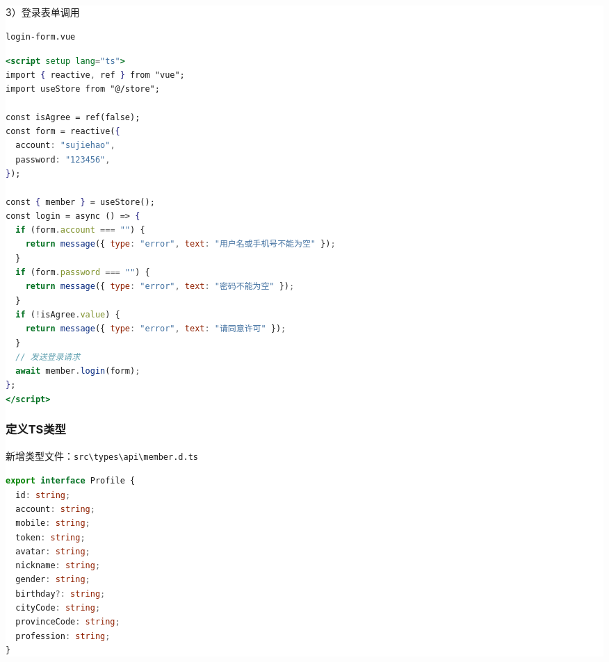 3）登录表单调用

`login-form.vue`

```jsx
<script setup lang="ts">
import { reactive, ref } from "vue";
import useStore from "@/store";

const isAgree = ref(false);
const form = reactive({
  account: "sujiehao",
  password: "123456",
});

const { member } = useStore();
const login = async () => {
  if (form.account === "") {
    return message({ type: "error", text: "用户名或手机号不能为空" });
  }
  if (form.password === "") {
    return message({ type: "error", text: "密码不能为空" });
  }
  if (!isAgree.value) {
    return message({ type: "error", text: "请同意许可" });
  }
  // 发送登录请求
  await member.login(form);
};
</script>

```



### 定义TS类型

新增类型文件：`src\types\api\member.d.ts`

```ts
export interface Profile {
  id: string;
  account: string;
  mobile: string;
  token: string;
  avatar: string;
  nickname: string;
  gender: string;
  birthday?: string;
  cityCode: string;
  provinceCode: string;
  profession: string;
}

```
